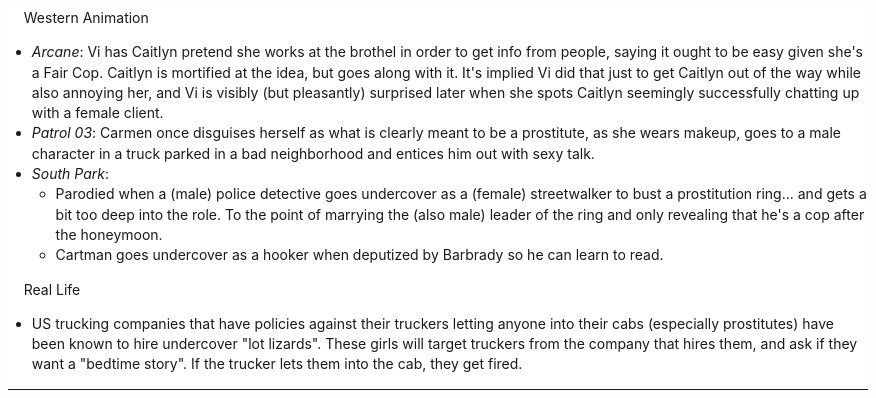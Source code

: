     Western Animation 

-   _Arcane_: Vi has Caitlyn pretend she works at the brothel in order to get info from people, saying it ought to be easy given she's a Fair Cop. Caitlyn is mortified at the idea, but goes along with it. It's implied Vi did that just to get Caitlyn out of the way while also annoying her, and Vi is visibly (but pleasantly) surprised later when she spots Caitlyn seemingly successfully chatting up with a female client.
-   _Patrol 03_: Carmen once disguises herself as what is clearly meant to be a prostitute, as she wears makeup, goes to a male character in a truck parked in a bad neighborhood and entices him out with sexy talk.
-   _South Park_:
    -   Parodied when a (male) police detective goes undercover as a (female) streetwalker to bust a prostitution ring... and gets a bit too deep into the role. To the point of marrying the (also male) leader of the ring and only revealing that he's a cop after the honeymoon.
    -   Cartman goes undercover as a hooker when deputized by Barbrady so he can learn to read.

    Real Life 

-   US trucking companies that have policies against their truckers letting anyone into their cabs (especially prostitutes) have been known to hire undercover "lot lizards". These girls will target truckers from the company that hires them, and ask if they want a "bedtime story". If the trucker lets them into the cab, they get fired.

___